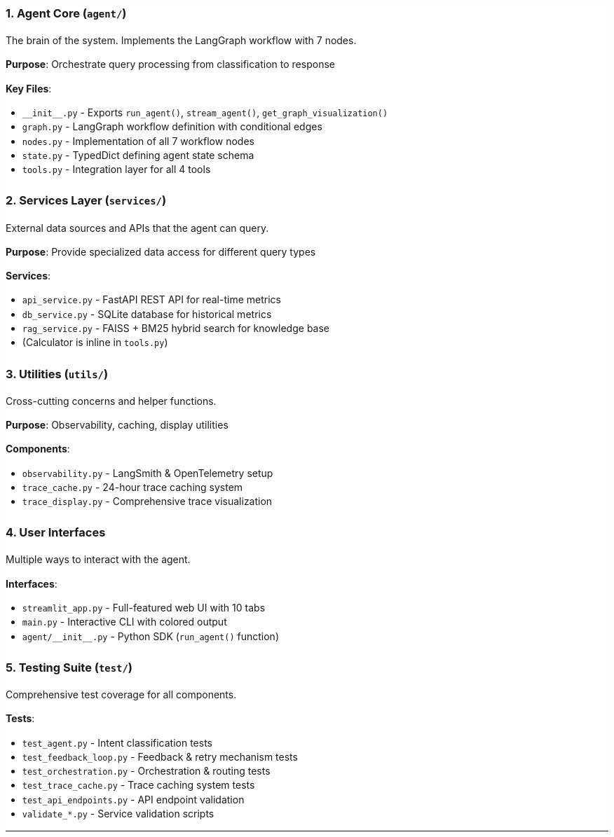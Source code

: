 ### 1. Agent Core (`agent/`)

The brain of the system. Implements the LangGraph workflow with 7 nodes.

**Purpose**: Orchestrate query processing from classification to response

**Key Files**:
- `__init__.py` - Exports `run_agent()`, `stream_agent()`, `get_graph_visualization()`
- `graph.py` - LangGraph workflow definition with conditional edges
- `nodes.py` - Implementation of all 7 workflow nodes
- `state.py` - TypedDict defining agent state schema
- `tools.py` - Integration layer for all 4 tools

### 2. Services Layer (`services/`)

External data sources and APIs that the agent can query.

**Purpose**: Provide specialized data access for different query types

**Services**:
- `api_service.py` - FastAPI REST API for real-time metrics
- `db_service.py` - SQLite database for historical metrics
- `rag_service.py` - FAISS + BM25 hybrid search for knowledge base
- (Calculator is inline in `tools.py`)

### 3. Utilities (`utils/`)

Cross-cutting concerns and helper functions.

**Purpose**: Observability, caching, display utilities

**Components**:
- `observability.py` - LangSmith & OpenTelemetry setup
- `trace_cache.py` - 24-hour trace caching system
- `trace_display.py` - Comprehensive trace visualization

### 4. User Interfaces

Multiple ways to interact with the agent.

**Interfaces**:
- `streamlit_app.py` - Full-featured web UI with 10 tabs
- `main.py` - Interactive CLI with colored output
- `agent/__init__.py` - Python SDK (`run_agent()` function)

### 5. Testing Suite (`test/`)

Comprehensive test coverage for all components.

**Tests**:
- `test_agent.py` - Intent classification tests
- `test_feedback_loop.py` - Feedback & retry mechanism tests
- `test_orchestration.py` - Orchestration & routing tests
- `test_trace_cache.py` - Trace caching system tests
- `test_api_endpoints.py` - API endpoint validation
- `validate_*.py` - Service validation scripts

---